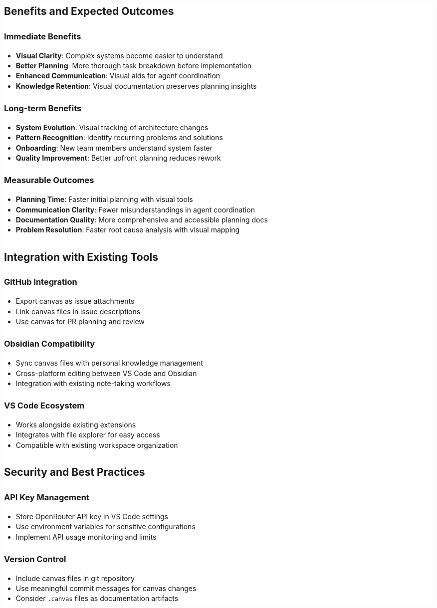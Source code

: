 ## Benefits and Expected Outcomes

### Immediate Benefits
- **Visual Clarity**: Complex systems become easier to understand
- **Better Planning**: More thorough task breakdown before implementation
- **Enhanced Communication**: Visual aids for agent coordination
- **Knowledge Retention**: Visual documentation preserves planning insights

### Long-term Benefits
- **System Evolution**: Visual tracking of architecture changes
- **Pattern Recognition**: Identify recurring problems and solutions
- **Onboarding**: New team members understand system faster
- **Quality Improvement**: Better upfront planning reduces rework

### Measurable Outcomes
- **Planning Time**: Faster initial planning with visual tools
- **Communication Clarity**: Fewer misunderstandings in agent coordination
- **Documentation Quality**: More comprehensive and accessible planning docs
- **Problem Resolution**: Faster root cause analysis with visual mapping

## Integration with Existing Tools

### GitHub Integration
- Export canvas as issue attachments
- Link canvas files in issue descriptions
- Use canvas for PR planning and review

### Obsidian Compatibility
- Sync canvas files with personal knowledge management
- Cross-platform editing between VS Code and Obsidian
- Integration with existing note-taking workflows

### VS Code Ecosystem
- Works alongside existing extensions
- Integrates with file explorer for easy access
- Compatible with existing workspace organization

## Security and Best Practices

### API Key Management
- Store OpenRouter API key in VS Code settings
- Use environment variables for sensitive configurations
- Implement API usage monitoring and limits

### Version Control
- Include canvas files in git repository
- Use meaningful commit messages for canvas changes
- Consider `.canvas` files as documentation artifacts
